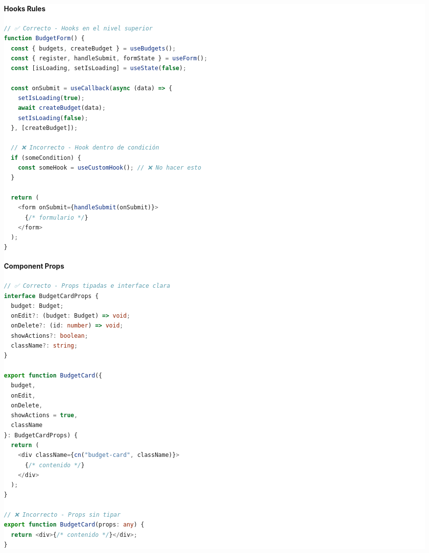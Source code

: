 #### **Hooks Rules**
```typescript
// ✅ Correcto - Hooks en el nivel superior
function BudgetForm() {
  const { budgets, createBudget } = useBudgets();
  const { register, handleSubmit, formState } = useForm();
  const [isLoading, setIsLoading] = useState(false);
  
  const onSubmit = useCallback(async (data) => {
    setIsLoading(true);
    await createBudget(data);
    setIsLoading(false);
  }, [createBudget]);
  
  // ❌ Incorrecto - Hook dentro de condición
  if (someCondition) {
    const someHook = useCustomHook(); // ❌ No hacer esto
  }
  
  return (
    <form onSubmit={handleSubmit(onSubmit)}>
      {/* formulario */}
    </form>
  );
}
```

#### **Component Props**
```typescript
// ✅ Correcto - Props tipadas e interface clara
interface BudgetCardProps {
  budget: Budget;
  onEdit?: (budget: Budget) => void;
  onDelete?: (id: number) => void;
  showActions?: boolean;
  className?: string;
}

export function BudgetCard({ 
  budget, 
  onEdit, 
  onDelete, 
  showActions = true,
  className 
}: BudgetCardProps) {
  return (
    <div className={cn("budget-card", className)}>
      {/* contenido */}
    </div>
  );
}

// ❌ Incorrecto - Props sin tipar
export function BudgetCard(props: any) {
  return <div>{/* contenido */}</div>;
}
```

